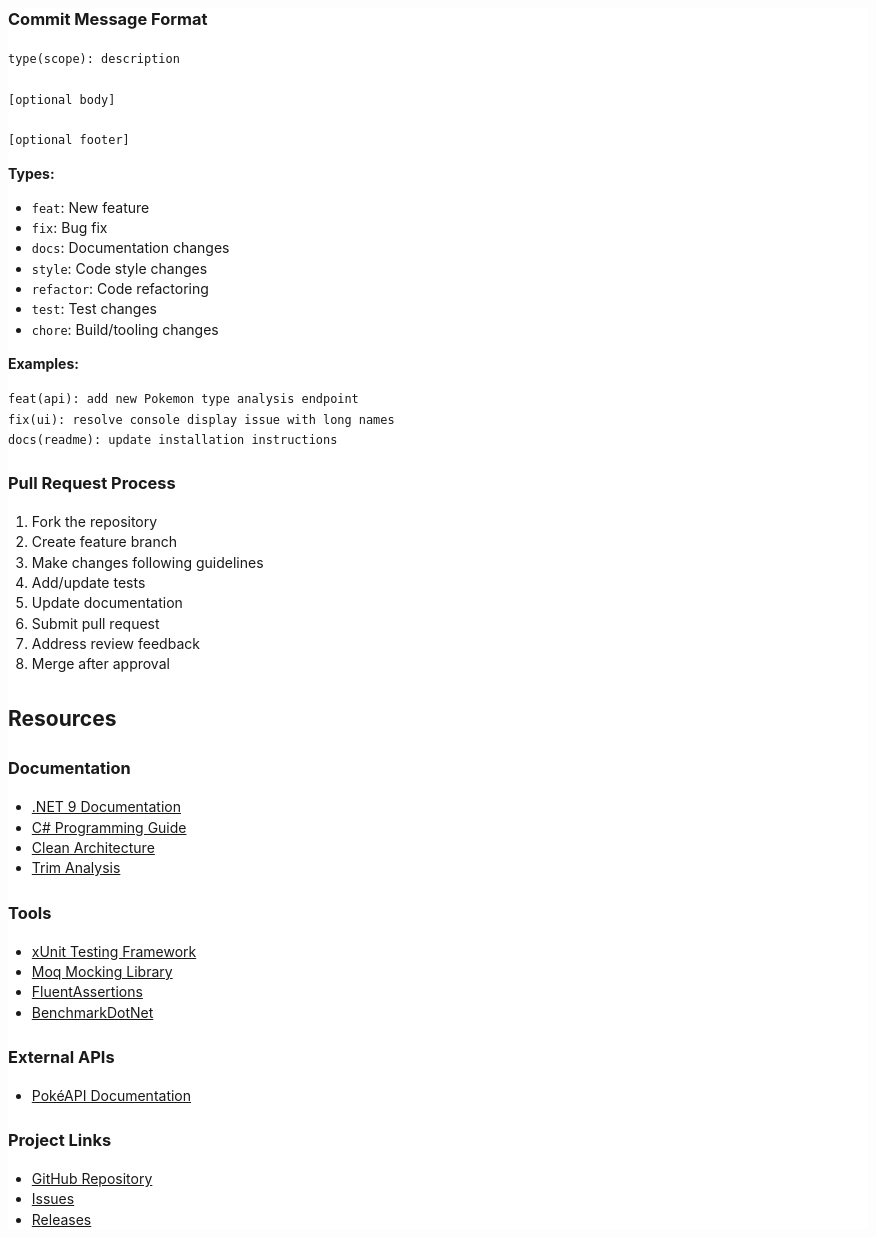 ### Commit Message Format
```
type(scope): description

[optional body]

[optional footer]
```

**Types:**
- `feat`: New feature
- `fix`: Bug fix
- `docs`: Documentation changes
- `style`: Code style changes
- `refactor`: Code refactoring
- `test`: Test changes
- `chore`: Build/tooling changes

**Examples:**
```
feat(api): add new Pokemon type analysis endpoint
fix(ui): resolve console display issue with long names
docs(readme): update installation instructions
```

### Pull Request Process
1. Fork the repository
2. Create feature branch
3. Make changes following guidelines
4. Add/update tests
5. Update documentation
6. Submit pull request
7. Address review feedback
8. Merge after approval

## Resources

### Documentation
- [.NET 9 Documentation](https://docs.microsoft.com/en-us/dotnet/)
- [C# Programming Guide](https://docs.microsoft.com/en-us/dotnet/csharp/)
- [Clean Architecture](https://blog.cleancoder.com/uncle-bob/2012/08/13/the-clean-architecture.html)
- [Trim Analysis](https://docs.microsoft.com/en-us/dotnet/core/deploying/trimming/)

### Tools
- [xUnit Testing Framework](https://xunit.net/)
- [Moq Mocking Library](https://github.com/moq/moq4)
- [FluentAssertions](https://fluentassertions.com/)
- [BenchmarkDotNet](https://benchmarkdotnet.org/)

### External APIs
- [PokéAPI Documentation](https://pokeapi.co/docs/v2)

### Project Links
- [GitHub Repository](https://github.com/ryan-hebert/PokemonTypeClash)
- [Issues](https://github.com/ryan-hebert/PokemonTypeClash/issues)
- [Releases](https://github.com/ryan-hebert/PokemonTypeClash/releases)
